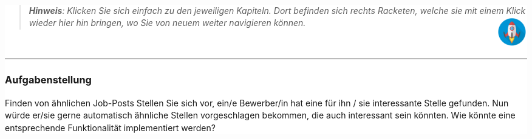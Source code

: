 > ***Hinweis**: Klicken Sie sich einfach zu den jeweiligen Kapiteln. Dort befinden sich rechts Racketen, welche sie mit einem Klick wieder hier hin bringen, wo Sie von neuem weiter navigieren können.* <img src="./rackete_1.png" style="float:right" width=50></img>

<br>

---

### Aufgabenstellung

Finden von ähnlichen Job-Posts
Stellen Sie sich vor, ein/e Bewerber/in hat eine für ihn / sie interessante Stelle gefunden. Nun
würde er/sie gerne automatisch ähnliche Stellen vorgeschlagen bekommen, die auch
interessant sein könnten. Wie könnte eine entsprechende Funktionalität implementiert
werden?
